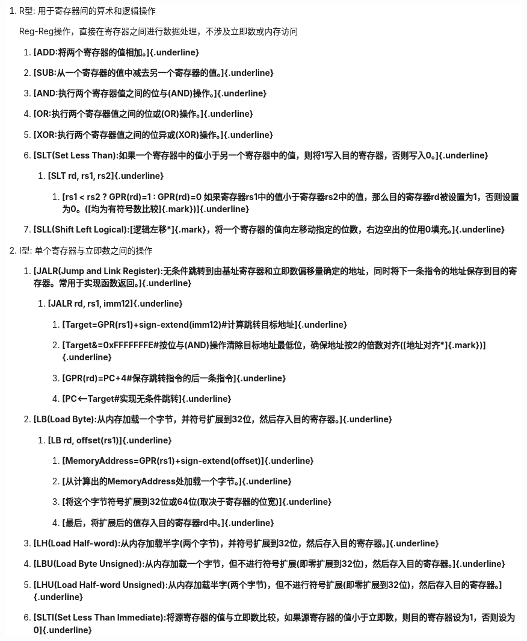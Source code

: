 1.  R型: 用于寄存器间的算术和逻辑操作

    Reg-Reg操作，直接在寄存器之间进行数据处理，不涉及立即数或内存访问

    1.  **[ADD:将两个寄存器的值相加。]{.underline}**

    2.  **[SUB:从一个寄存器的值中减去另一个寄存器的值。]{.underline}**

    3.  **[AND:执行两个寄存器值之间的位与(AND)操作。]{.underline}**

    4.  **[OR:执行两个寄存器值之间的位或(OR)操作。]{.underline}**

    5.  **[XOR:执行两个寄存器值之间的位异或(XOR)操作。]{.underline}**

    6.  **[SLT(Set Less
        Than):如果一个寄存器中的值小于另一个寄存器中的值，则将1写入目的寄存器，否则写入0。]{.underline}**

        1.  **[SLT rd, rs1, rs2]{.underline}**

            1.  **[rs1 \< rs2 ? GPR(rd)=1 : GPR(rd)=0
                如果寄存器rs1中的值小于寄存器rs2中的值，那么目的寄存器rd被设置为1，否则设置为0。([均为有符号数比较]{.mark})]{.underline}**

    7.  **[SLL(Shift Left
        Logical):[逻辑左移\*]{.mark}，将一个寄存器的值向左移动指定的位数，右边空出的位用0填充。]{.underline}**

2.  I型: 单个寄存器与立即数之间的操作

    1.  **[JALR(Jump and Link
        Register):无条件跳转到由基址寄存器和立即数偏移量确定的地址，同时将下一条指令的地址保存到目的寄存器。常用于实现函数返回。]{.underline}**

        1.  **[JALR rd, rs1, imm12]{.underline}**

            1.  **[Target=GPR(rs1)+sign-extend(imm12)#计算跳转目标地址]{.underline}**

            2.  **[Target&=0xFFFFFFFE#按位与(AND)操作清除目标地址最低位，确保地址按2的倍数对齐([地址对齐\*]{.mark})]{.underline}**

            3.  **[GPR(rd)=PC+4#保存跳转指令的后一条指令]{.underline}**

            4.  **[PC\<\--Target#实现无条件跳转]{.underline}**

    2.  **[LB(Load
        Byte):从内存加载一个字节，并符号扩展到32位，然后存入目的寄存器。]{.underline}**

        1.  **[LB rd, offset(rs1)]{.underline}**

            1.  **[MemoryAddress=GPR(rs1)+sign-extend(offset)]{.underline}**

            2.  **[从计算出的MemoryAddress处加载一个字节。]{.underline}**

            3.  **[将这个字节符号扩展到32位或64位(取决于寄存器的位宽)]{.underline}**

            4.  **[最后，将扩展后的值存入目的寄存器rd中。]{.underline}**

    3.  **[LH(Load
        Half-word):从内存加载半字(两个字节)，并符号扩展到32位，然后存入目的寄存器。]{.underline}**

    4.  **[LBU(Load Byte
        Unsigned):从内存加载一个字节，但不进行符号扩展(即零扩展到32位)，然后存入目的寄存器。]{.underline}**

    5.  **[LHU(Load Half-word
        Unsigned):从内存加载半字(两个字节)，但不进行符号扩展(即零扩展到32位)，然后存入目的寄存器。]{.underline}**

    6.  **[SLTI(Set Less Than
        Immediate):将源寄存器的值与立即数比较，如果源寄存器的值小于立即数，则目的寄存器设为1，否则设为0]{.underline}**
